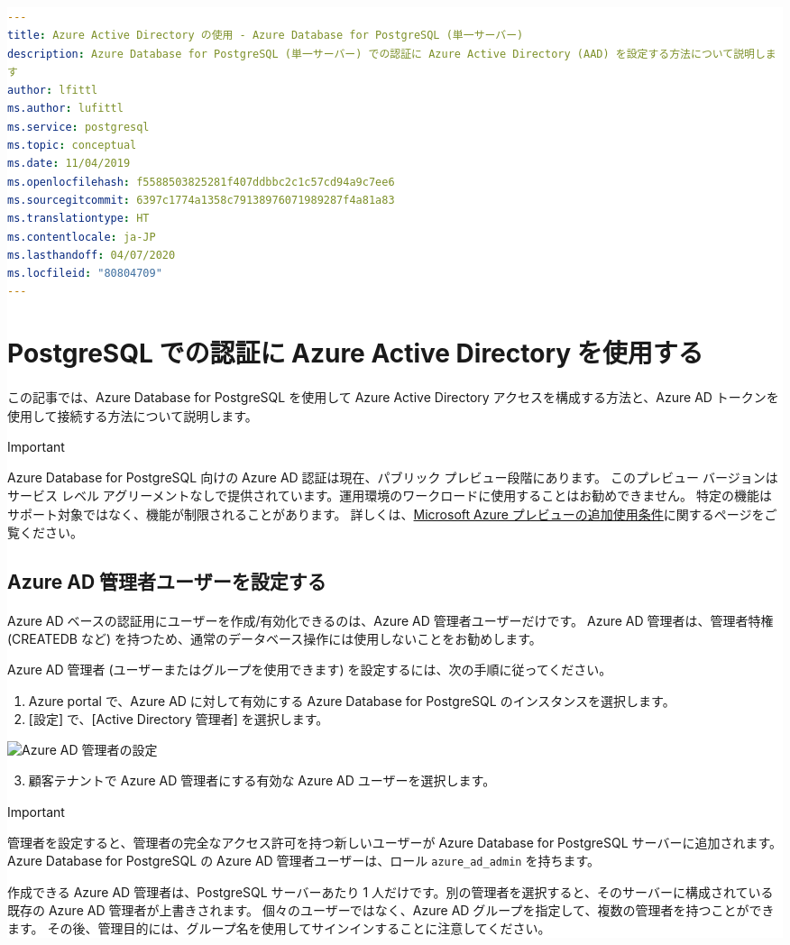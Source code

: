 ```yaml
---
title: Azure Active Directory の使用 - Azure Database for PostgreSQL (単一サーバー)
description: Azure Database for PostgreSQL (単一サーバー) での認証に Azure Active Directory (AAD) を設定する方法について説明します
author: lfittl
ms.author: lufittl
ms.service: postgresql
ms.topic: conceptual
ms.date: 11/04/2019
ms.openlocfilehash: f5588503825281f407ddbbc2c1c57cd94a9c7ee6
ms.sourcegitcommit: 6397c1774a1358c79138976071989287f4a81a83
ms.translationtype: HT
ms.contentlocale: ja-JP
ms.lasthandoff: 04/07/2020
ms.locfileid: "80804709"
---
```

# <a name="use-azure-active-directory-for-authenticating-with-postgresql"></a>PostgreSQL での認証に Azure Active Directory を使用する

この記事では、Azure Database for PostgreSQL を使用して Azure Active Directory アクセスを構成する方法と、Azure AD トークンを使用して接続する方法について説明します。

> [!IMPORTANT]
> Azure Database for PostgreSQL 向けの Azure AD 認証は現在、パブリック プレビュー段階にあります。
> このプレビュー バージョンはサービス レベル アグリーメントなしで提供されています。運用環境のワークロードに使用することはお勧めできません。 特定の機能はサポート対象ではなく、機能が制限されることがあります。
> 詳しくは、[Microsoft Azure プレビューの追加使用条件](https://azure.microsoft.com/support/legal/preview-supplemental-terms/)に関するページをご覧ください。

## <a name="setting-the-azure-ad-admin-user"></a>Azure AD 管理者ユーザーを設定する

Azure AD ベースの認証用にユーザーを作成/有効化できるのは、Azure AD 管理者ユーザーだけです。 Azure AD 管理者は、管理者特権 (CREATEDB など) を持つため、通常のデータベース操作には使用しないことをお勧めします。

Azure AD 管理者 (ユーザーまたはグループを使用できます) を設定するには、次の手順に従ってください。

1. Azure portal で、Azure AD に対して有効にする Azure Database for PostgreSQL のインスタンスを選択します。
2. [設定] で、[Active Directory 管理者] を選択します。

![Azure AD 管理者の設定][2]

3. 顧客テナントで Azure AD 管理者にする有効な Azure AD ユーザーを選択します。

> [!IMPORTANT]
> 管理者を設定すると、管理者の完全なアクセス許可を持つ新しいユーザーが Azure Database for PostgreSQL サーバーに追加されます。 Azure Database for PostgreSQL の Azure AD 管理者ユーザーは、ロール `azure_ad_admin` を持ちます。

作成できる Azure AD 管理者は、PostgreSQL サーバーあたり 1 人だけです。別の管理者を選択すると、そのサーバーに構成されている既存の Azure AD 管理者が上書きされます。 個々のユーザーではなく、Azure AD グループを指定して、複数の管理者を持つことができます。 その後、管理目的には、グループ名を使用してサインインすることに注意してください。


[1]: ./media/concepts-aad-authentication/authentication-flow.png
[2]: ./media/concepts-aad-authentication/set-aad-admin.png